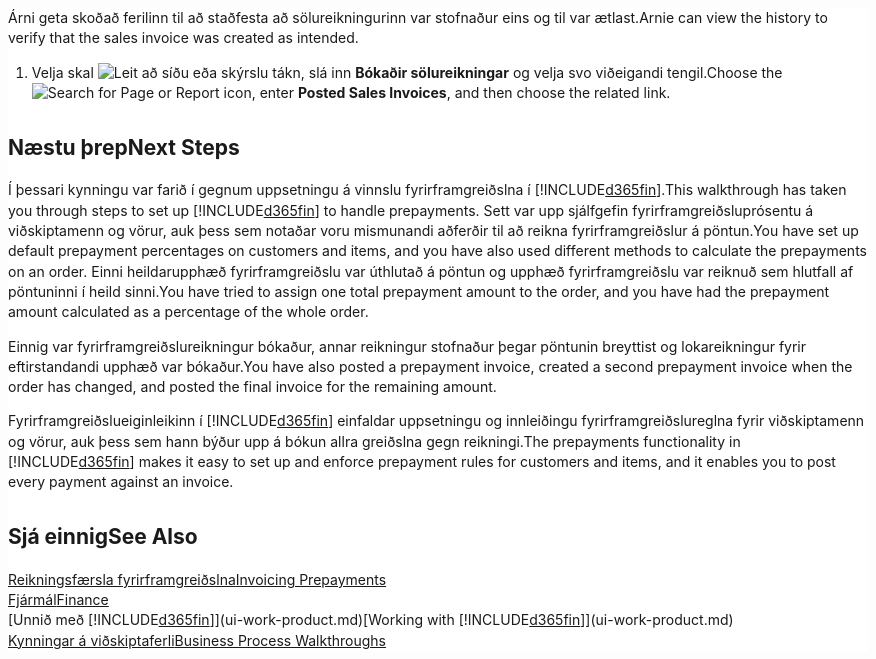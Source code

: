 <span data-ttu-id="d82aa-273">Árni geta skoðað ferilinn til að staðfesta að sölureikningurinn var stofnaður eins og til var ætlast.</span><span class="sxs-lookup"><span data-stu-id="d82aa-273">Arnie can view the history to verify that the sales invoice was created as intended.</span></span>  

1. <span data-ttu-id="d82aa-274">Velja skal ![Leit að síðu eða skýrslu](media/ui-search/search_small.png "Leit að síðu eða skýrslu táknið") tákn, slá inn **Bókaðir sölureikningar** og velja svo viðeigandi tengil.</span><span class="sxs-lookup"><span data-stu-id="d82aa-274">Choose the ![Search for Page or Report](media/ui-search/search_small.png "Search for Page or Report icon") icon, enter **Posted Sales Invoices**, and then choose the related link.</span></span>  

## <a name="next-steps"></a><span data-ttu-id="d82aa-275">Næstu þrep</span><span class="sxs-lookup"><span data-stu-id="d82aa-275">Next Steps</span></span>  
<span data-ttu-id="d82aa-276">Í þessari kynningu var farið í gegnum uppsetningu á vinnslu fyrirframgreiðslna í [!INCLUDE[d365fin](includes/d365fin_md.md)].</span><span class="sxs-lookup"><span data-stu-id="d82aa-276">This walkthrough has taken you through steps to set up [!INCLUDE[d365fin](includes/d365fin_md.md)] to handle prepayments.</span></span> <span data-ttu-id="d82aa-277">Sett var upp sjálfgefin fyrirframgreiðsluprósentu á viðskiptamenn og vörur, auk þess sem notaðar voru mismunandi aðferðir til að reikna fyrirframgreiðslur á pöntun.</span><span class="sxs-lookup"><span data-stu-id="d82aa-277">You have set up default prepayment percentages on customers and items, and you have also used different methods to calculate the prepayments on an order.</span></span> <span data-ttu-id="d82aa-278">Einni heildarupphæð fyrirframgreiðslu var úthlutað á pöntun og upphæð fyrirframgreiðslu var reiknuð sem hlutfall af pöntuninni í heild sinni.</span><span class="sxs-lookup"><span data-stu-id="d82aa-278">You have tried to assign one total prepayment amount to the order, and you have had the prepayment amount calculated as a percentage of the whole order.</span></span>  

<span data-ttu-id="d82aa-279">Einnig var fyrirframgreiðslureikningur bókaður, annar reikningur stofnaður þegar pöntunin breyttist og lokareikningur fyrir eftirstandandi upphæð var bókaður.</span><span class="sxs-lookup"><span data-stu-id="d82aa-279">You have also posted a prepayment invoice, created a second prepayment invoice when the order has changed, and posted the final invoice for the remaining amount.</span></span>  

<span data-ttu-id="d82aa-280">Fyrirframgreiðslueiginleikinn í [!INCLUDE[d365fin](includes/d365fin_md.md)] einfaldar uppsetningu og innleiðingu fyrirframgreiðslureglna fyrir viðskiptamenn og vörur, auk þess sem hann býður upp á bókun allra greiðslna gegn reikningi.</span><span class="sxs-lookup"><span data-stu-id="d82aa-280">The prepayments functionality in [!INCLUDE[d365fin](includes/d365fin_md.md)] makes it easy to set up and enforce prepayment rules for customers and items, and it enables you to post every payment against an invoice.</span></span>  

## <a name="see-also"></a><span data-ttu-id="d82aa-281">Sjá einnig</span><span class="sxs-lookup"><span data-stu-id="d82aa-281">See Also</span></span>  
[<span data-ttu-id="d82aa-282">Reikningsfærsla fyrirframgreiðslna</span><span class="sxs-lookup"><span data-stu-id="d82aa-282">Invoicing Prepayments</span></span>](finance-invoice-prepayments.md)  
[<span data-ttu-id="d82aa-283">Fjármál</span><span class="sxs-lookup"><span data-stu-id="d82aa-283">Finance</span></span>](finance.md)  
<span data-ttu-id="d82aa-284">[Unnið með [!INCLUDE[d365fin](includes/d365fin_md.md)]](ui-work-product.md)</span><span class="sxs-lookup"><span data-stu-id="d82aa-284">[Working with [!INCLUDE[d365fin](includes/d365fin_md.md)]](ui-work-product.md)</span></span>  
[<span data-ttu-id="d82aa-285">Kynningar á viðskiptaferli</span><span class="sxs-lookup"><span data-stu-id="d82aa-285">Business Process Walkthroughs</span></span>](walkthrough-business-process-walkthroughs.md)

